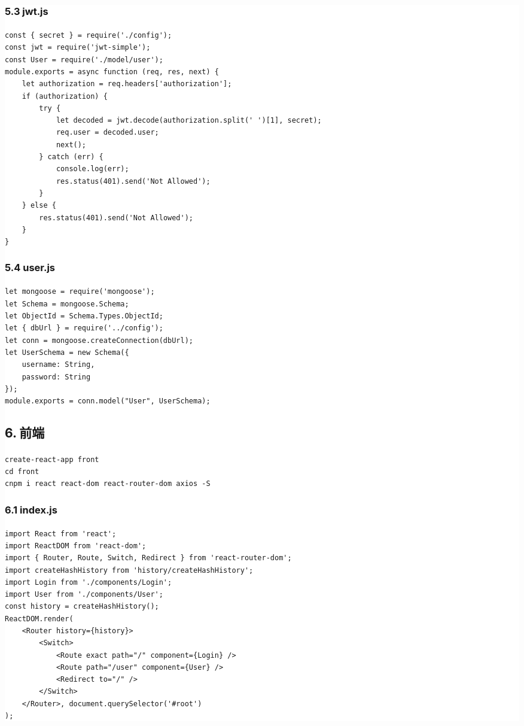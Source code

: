 ### 5.3 jwt.js

```
const { secret } = require('./config');
const jwt = require('jwt-simple');
const User = require('./model/user');
module.exports = async function (req, res, next) {
    let authorization = req.headers['authorization'];
    if (authorization) {
        try {
            let decoded = jwt.decode(authorization.split(' ')[1], secret);
            req.user = decoded.user;
            next();
        } catch (err) {
            console.log(err);
            res.status(401).send('Not Allowed');
        }
    } else {
        res.status(401).send('Not Allowed');
    }
}
```

### 5.4 user.js

```
let mongoose = require('mongoose');
let Schema = mongoose.Schema;
let ObjectId = Schema.Types.ObjectId;
let { dbUrl } = require('../config');
let conn = mongoose.createConnection(dbUrl);
let UserSchema = new Schema({
    username: String,
    password: String
});
module.exports = conn.model("User", UserSchema);
```

## 6. 前端

```
create-react-app front
cd front
cnpm i react react-dom react-router-dom axios -S
```

### 6.1 index.js

```
import React from 'react';
import ReactDOM from 'react-dom';
import { Router, Route, Switch, Redirect } from 'react-router-dom';
import createHashHistory from 'history/createHashHistory';
import Login from './components/Login';
import User from './components/User';
const history = createHashHistory();
ReactDOM.render(
    <Router history={history}>
        <Switch>
            <Route exact path="/" component={Login} />
            <Route path="/user" component={User} />
            <Redirect to="/" />
        </Switch>
    </Router>, document.querySelector('#root')
);
```